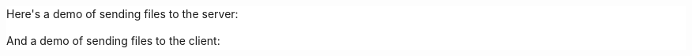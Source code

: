 Here's a demo of sending files to the server:
<video src="https://user-images.githubusercontent.com/55852895/230442604-b7ed3f8e-3857-42aa-82de-a4a7923da5c1.mp4" />

And a demo of sending files to the client:
<video src="https://user-images.githubusercontent.com/55852895/230442621-6b909714-3ab4-4649-93f1-1b1228426068.mp4" />
